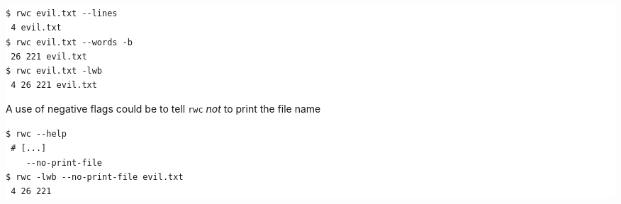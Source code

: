 ```
$ rwc evil.txt --lines
 4 evil.txt
$ rwc evil.txt --words -b
 26 221 evil.txt
$ rwc evil.txt -lwb
 4 26 221 evil.txt
```

A use of negative flags could be to tell `rwc` *not* to print the file name

```
$ rwc --help
 # [...]
    --no-print-file
$ rwc -lwb --no-print-file evil.txt
 4 26 221
```
